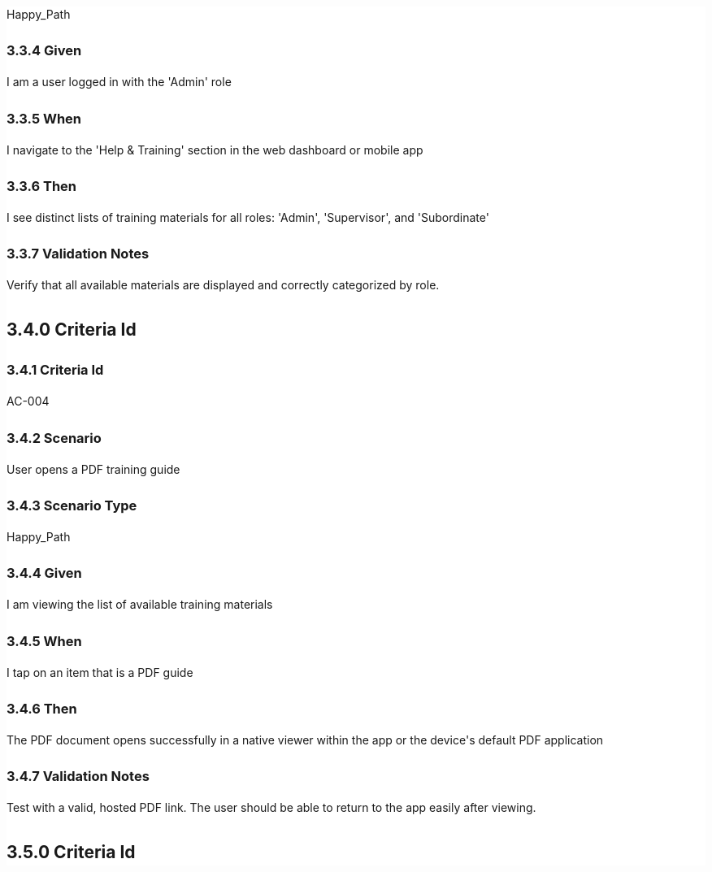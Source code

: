 Happy_Path

### 3.3.4 Given

I am a user logged in with the 'Admin' role

### 3.3.5 When

I navigate to the 'Help & Training' section in the web dashboard or mobile app

### 3.3.6 Then

I see distinct lists of training materials for all roles: 'Admin', 'Supervisor', and 'Subordinate'

### 3.3.7 Validation Notes

Verify that all available materials are displayed and correctly categorized by role.

## 3.4.0 Criteria Id

### 3.4.1 Criteria Id

AC-004

### 3.4.2 Scenario

User opens a PDF training guide

### 3.4.3 Scenario Type

Happy_Path

### 3.4.4 Given

I am viewing the list of available training materials

### 3.4.5 When

I tap on an item that is a PDF guide

### 3.4.6 Then

The PDF document opens successfully in a native viewer within the app or the device's default PDF application

### 3.4.7 Validation Notes

Test with a valid, hosted PDF link. The user should be able to return to the app easily after viewing.

## 3.5.0 Criteria Id
